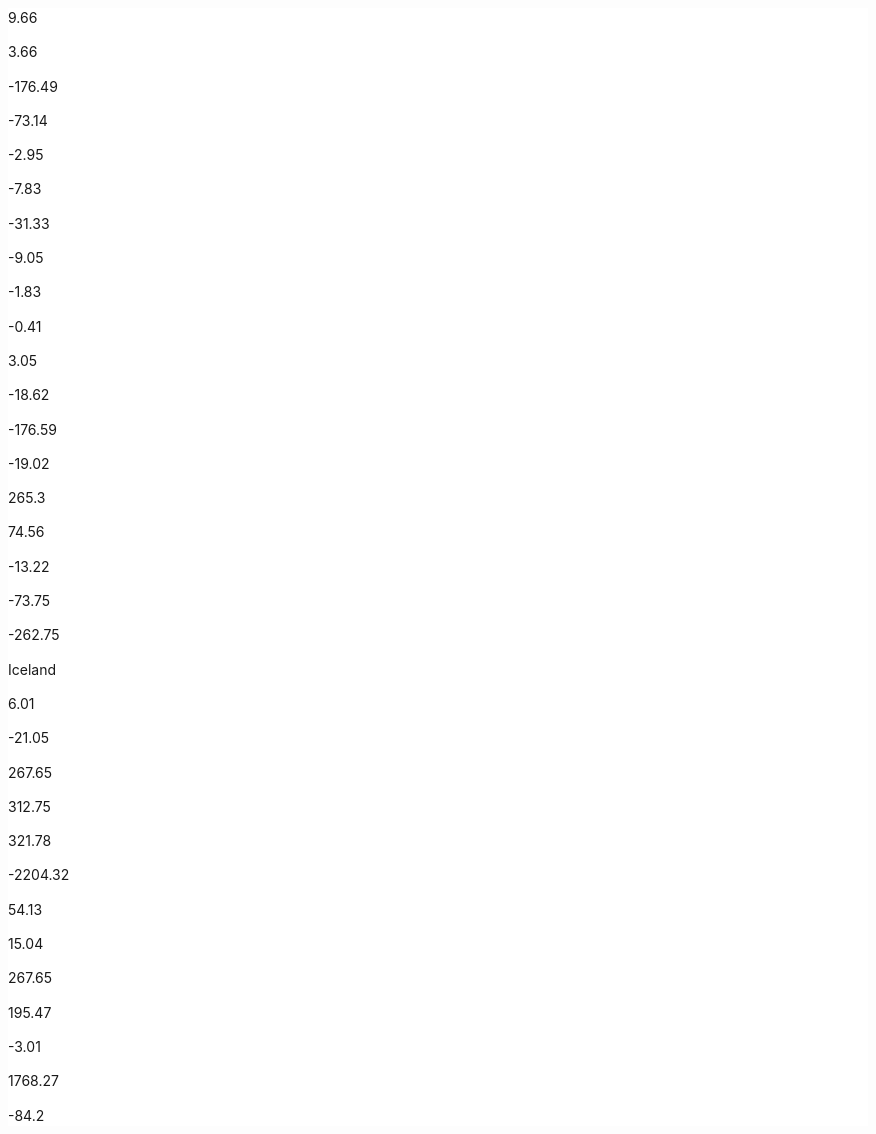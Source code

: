 9.66

3.66

\-176.49

\-73.14

\-2.95

\-7.83

\-31.33

\-9.05

\-1.83

\-0.41

3.05

\-18.62

\-176.59

\-19.02

265.3

74.56

\-13.22

\-73.75

\-262.75

Iceland

6.01

\-21.05

267.65

312.75

321.78

\-2204.32

54.13

15.04

267.65

195.47

\-3.01

1768.27

\-84.2
